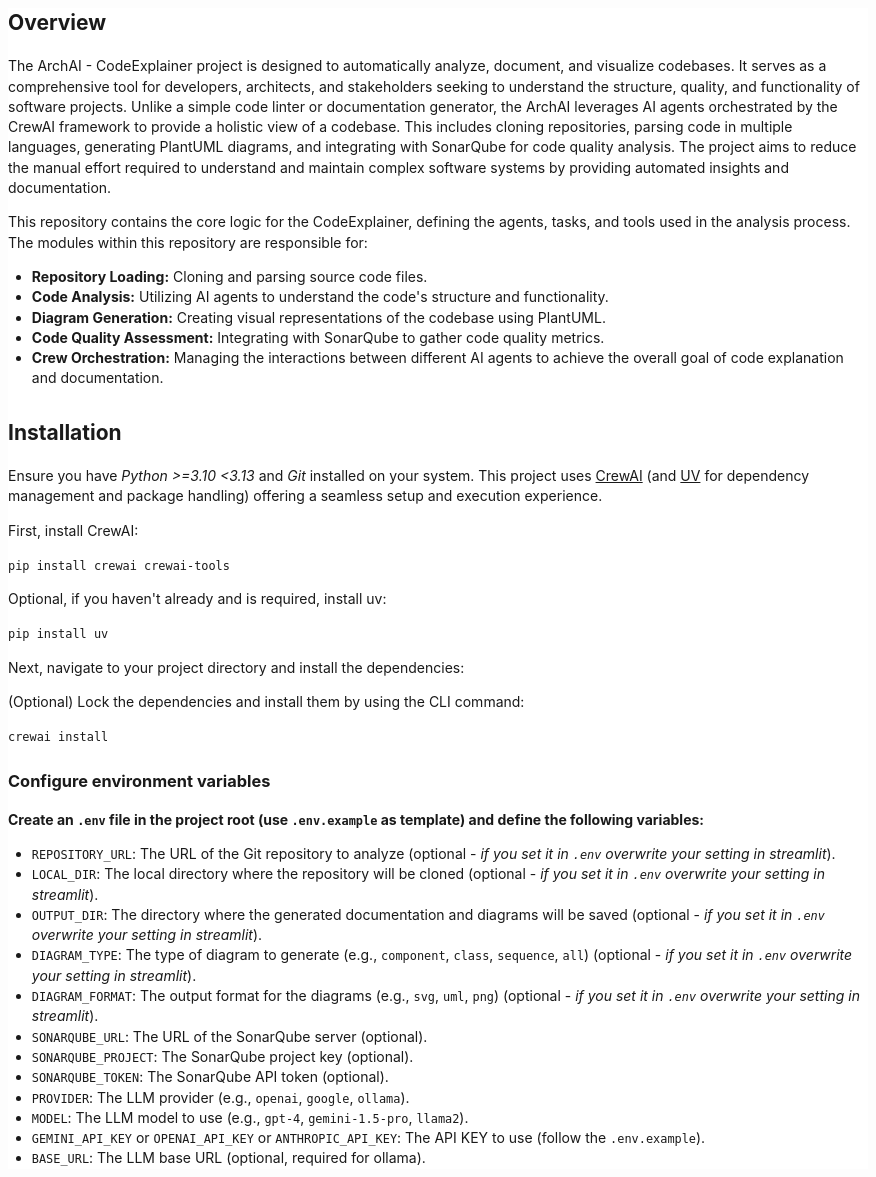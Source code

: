 ## Overview
The ArchAI - CodeExplainer project is designed to automatically analyze, document, and visualize codebases. It serves as a comprehensive tool for developers, architects, and stakeholders seeking to understand the structure, quality, and functionality of software projects. Unlike a simple code linter or documentation generator, the ArchAI leverages AI agents orchestrated by the CrewAI framework to provide a holistic view of a codebase. This includes cloning repositories, parsing code in multiple languages, generating PlantUML diagrams, and integrating with SonarQube for code quality analysis. The project aims to reduce the manual effort required to understand and maintain complex software systems by providing automated insights and documentation.

This repository contains the core logic for the CodeExplainer, defining the agents, tasks, and tools used in the analysis process. The modules within this repository are responsible for:

*   **Repository Loading:** Cloning and parsing source code files.
*   **Code Analysis:** Utilizing AI agents to understand the code's structure and functionality.
*   **Diagram Generation:** Creating visual representations of the codebase using PlantUML.
*   **Code Quality Assessment:** Integrating with SonarQube to gather code quality metrics.
*   **Crew Orchestration:** Managing the interactions between different AI agents to achieve the overall goal of code explanation and documentation.

## Installation

Ensure you have *Python >=3.10 <3.13* and *Git* installed on your system. 
This project uses [CrewAI](https://www.crewai.com/) (and [UV](https://docs.astral.sh/uv/) for dependency management and package handling) offering a seamless setup and execution experience.

First, install CrewAI:

```bash
pip install crewai crewai-tools
```

Optional, if you haven't already and is required, install uv:

```bash
pip install uv
```

Next, navigate to your project directory and install the dependencies:

(Optional) Lock the dependencies and install them by using the CLI command:
```bash
crewai install
```
### Configure environment variables

**Create an `.env` file in the project root (use `.env.example` as template) and define the following variables:**

* `REPOSITORY_URL`: The URL of the Git repository to analyze (optional - *if you set it in `.env` overwrite your setting in streamlit*).
* `LOCAL_DIR`: The local directory where the repository will be cloned (optional - *if you set it in `.env` overwrite your setting in streamlit*).
* `OUTPUT_DIR`: The directory where the generated documentation and diagrams will be saved (optional - *if you set it in `.env` overwrite your setting in streamlit*).
* `DIAGRAM_TYPE`: The type of diagram to generate (e.g., `component`, `class`, `sequence`, `all`) (optional - *if you set it in `.env` overwrite your setting in streamlit*).
* `DIAGRAM_FORMAT`: The output format for the diagrams (e.g., `svg`, `uml`, `png`) (optional - *if you set it in `.env` overwrite your setting in streamlit*).
* `SONARQUBE_URL`: The URL of the SonarQube server (optional).
* `SONARQUBE_PROJECT`: The SonarQube project key (optional).
* `SONARQUBE_TOKEN`: The SonarQube API token (optional).
*	`PROVIDER`: The LLM provider (e.g., `openai`, `google`, `ollama`).
*	`MODEL`: The LLM model to use (e.g., `gpt-4`, `gemini-1.5-pro`, `llama2`).
*	`GEMINI_API_KEY` or `OPENAI_API_KEY` or `ANTHROPIC_API_KEY`: The API KEY to use (follow the `.env.example`).
*	`BASE_URL`: The LLM base URL (optional, required for ollama).